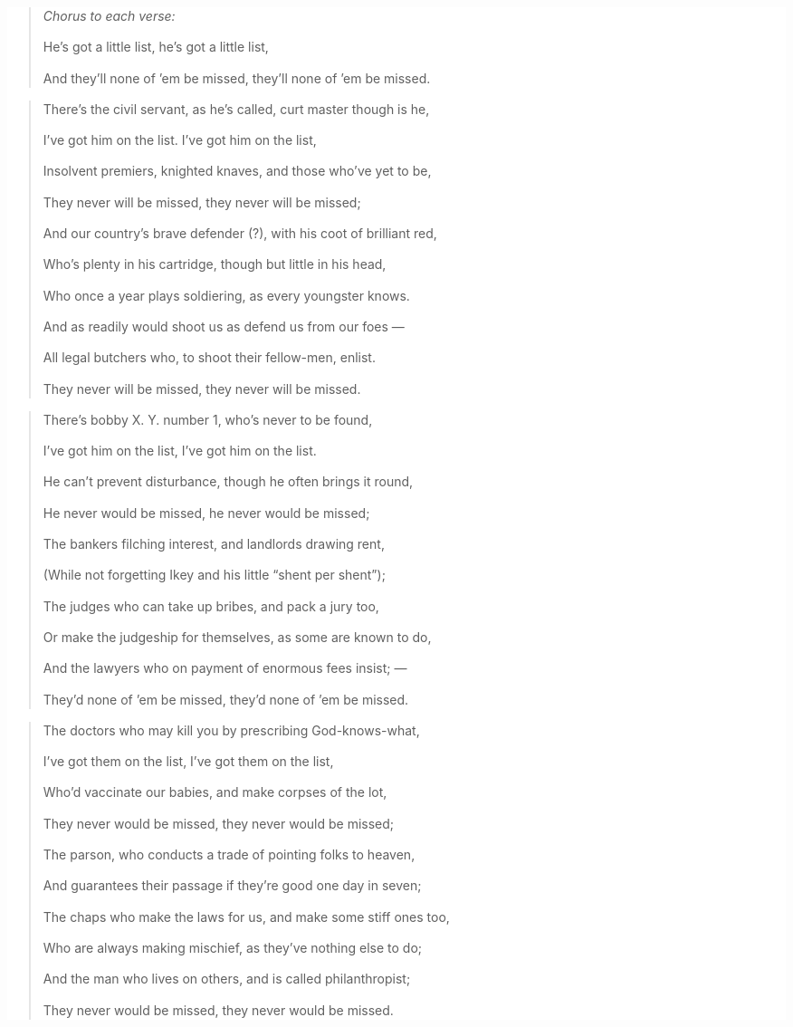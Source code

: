 > *Chorus to each verse:*
>
> He’s got a little list, he’s got a little list,
>
> And they’ll none of ’em be missed, they’ll none of ’em be missed.

> There’s the civil servant, as he’s called, curt master though is he,
>
> I’ve got him on the list. I’ve got him on the list,
>
> Insolvent premiers, knighted knaves, and those who’ve yet to be,
>
> They never will be missed, they never will be missed;
>
> And our country’s brave defender (?), with his coot of brilliant red,
>
> Who’s plenty in his cartridge, though but little in his head,
>
> Who once a year plays soldiering, as every youngster knows.
>
> And as readily would shoot us as defend us from our foes —
>
> All legal butchers who, to shoot their fellow-men, enlist.
>
> They never will be missed, they never will be missed.

> There’s bobby X. Y. number 1, who’s never to be found,
>
> I’ve got him on the list, I’ve got him on the list.
>
> He can’t prevent disturbance, though he often brings it round,
>
> He never would be missed, he never would be missed;
>
> The bankers filching interest, and landlords drawing rent,
>
> (While not forgetting Ikey and his little “shent per shent”);
>
> The judges who can take up bribes, and pack a jury too,
>
> Or make the judgeship for themselves, as some are known to do,
>
> And the lawyers who on payment of enormous fees insist; —
>
> They’d none of ’em be missed, they’d none of ’em be missed.

> The doctors who may kill you by prescribing God-knows-what,
>
> I’ve got them on the list, I’ve got them on the list,
>
> Who’d vaccinate our babies, and make corpses of the lot,
>
> They never would be missed, they never would be missed;
>
> The parson, who conducts a trade of pointing folks to heaven,
>
> And guarantees their passage if they’re good one day in seven;
>
> The chaps who make the laws for us, and make some stiff ones too,
>
> Who are always making mischief, as they’ve nothing else to do;
>
> And the man who lives on others, and is called philanthropist;
>
> They never would be missed, they never would be missed.